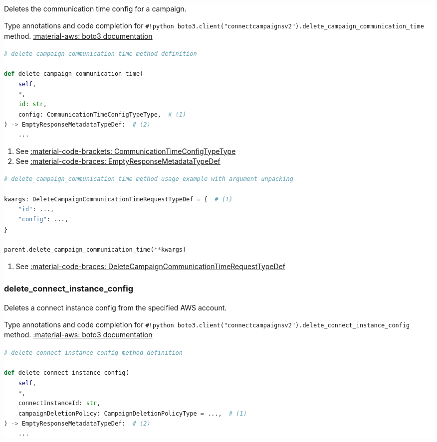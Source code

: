 Deletes the communication time config for a campaign.

Type annotations and code completion for `#!python boto3.client("connectcampaignsv2").delete_campaign_communication_time` method.
[:material-aws: boto3 documentation](https://boto3.amazonaws.com/v1/documentation/api/latest/reference/services/connectcampaignsv2/client/delete_campaign_communication_time.html)

```python
# delete_campaign_communication_time method definition

def delete_campaign_communication_time(
    self,
    *,
    id: str,
    config: CommunicationTimeConfigTypeType,  # (1)
) -> EmptyResponseMetadataTypeDef:  # (2)
    ...
```

1. See [:material-code-brackets: CommunicationTimeConfigTypeType](./literals.md#communicationtimeconfigtypetype)
2. See [:material-code-braces: EmptyResponseMetadataTypeDef](./type_defs.md#emptyresponsemetadatatypedef)


```python
# delete_campaign_communication_time method usage example with argument unpacking

kwargs: DeleteCampaignCommunicationTimeRequestTypeDef = {  # (1)
    "id": ...,
    "config": ...,
}

parent.delete_campaign_communication_time(**kwargs)
```

1. See [:material-code-braces: DeleteCampaignCommunicationTimeRequestTypeDef](./type_defs.md#deletecampaigncommunicationtimerequesttypedef)

### delete\_connect\_instance\_config

Deletes a connect instance config from the specified AWS account.

Type annotations and code completion for `#!python boto3.client("connectcampaignsv2").delete_connect_instance_config` method.
[:material-aws: boto3 documentation](https://boto3.amazonaws.com/v1/documentation/api/latest/reference/services/connectcampaignsv2/client/delete_connect_instance_config.html)

```python
# delete_connect_instance_config method definition

def delete_connect_instance_config(
    self,
    *,
    connectInstanceId: str,
    campaignDeletionPolicy: CampaignDeletionPolicyType = ...,  # (1)
) -> EmptyResponseMetadataTypeDef:  # (2)
    ...
```
